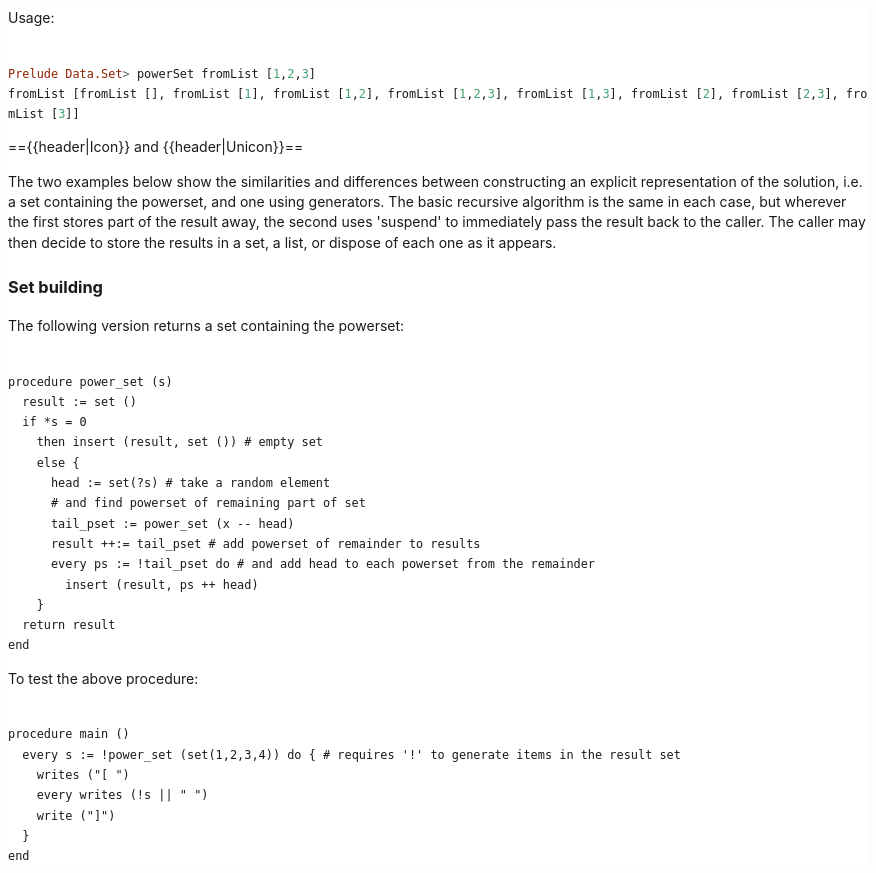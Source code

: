 Usage:

```Haskell

Prelude Data.Set> powerSet fromList [1,2,3]
fromList [fromList [], fromList [1], fromList [1,2], fromList [1,2,3], fromList [1,3], fromList [2], fromList [2,3], fromList [3]]
```


=={{header|Icon}} and {{header|Unicon}}==

The two examples below show the similarities and differences between constructing an explicit representation of the solution, i.e. a set containing the powerset, and one using generators.  The basic recursive algorithm is the same in each case, but wherever the first stores part of the result away, the second uses 'suspend' to immediately pass the result back to the caller.  The caller may then decide to store the results in a set, a list, or dispose of each one as it appears.


### Set building


The following version returns a set containing the powerset:


```Icon

procedure power_set (s)
  result := set ()
  if *s = 0
    then insert (result, set ()) # empty set
    else {
      head := set(?s) # take a random element
      # and find powerset of remaining part of set
      tail_pset := power_set (x -- head)
      result ++:= tail_pset # add powerset of remainder to results
      every ps := !tail_pset do # and add head to each powerset from the remainder
        insert (result, ps ++ head)
    }
  return result
end

```


To test the above procedure:


```Icon

procedure main ()
  every s := !power_set (set(1,2,3,4)) do { # requires '!' to generate items in the result set
    writes ("[ ")
    every writes (!s || " ")
    write ("]")
  }
end

```
